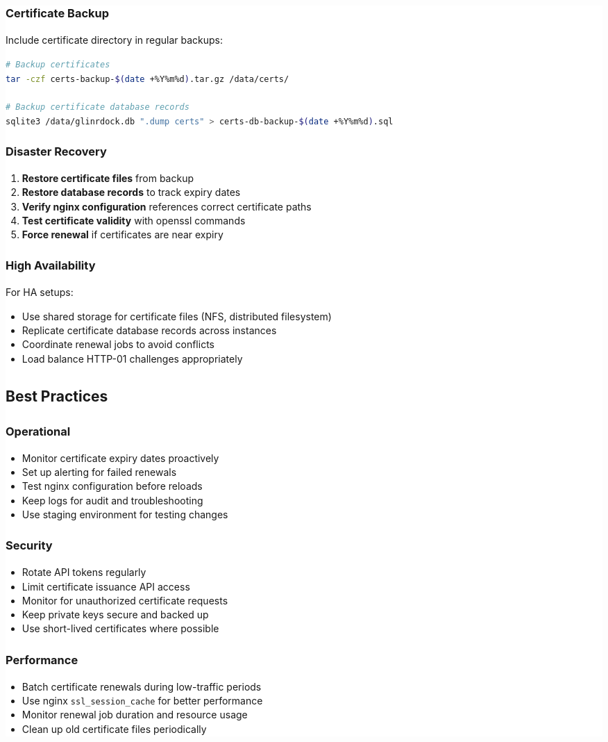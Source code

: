 ### Certificate Backup
Include certificate directory in regular backups:

```bash
# Backup certificates
tar -czf certs-backup-$(date +%Y%m%d).tar.gz /data/certs/

# Backup certificate database records
sqlite3 /data/glinrdock.db ".dump certs" > certs-db-backup-$(date +%Y%m%d).sql
```

### Disaster Recovery
1. **Restore certificate files** from backup
2. **Restore database records** to track expiry dates
3. **Verify nginx configuration** references correct certificate paths
4. **Test certificate validity** with openssl commands
5. **Force renewal** if certificates are near expiry

### High Availability
For HA setups:
- Use shared storage for certificate files (NFS, distributed filesystem)
- Replicate certificate database records across instances
- Coordinate renewal jobs to avoid conflicts
- Load balance HTTP-01 challenges appropriately

## Best Practices

### Operational
- Monitor certificate expiry dates proactively
- Set up alerting for failed renewals
- Test nginx configuration before reloads  
- Keep logs for audit and troubleshooting
- Use staging environment for testing changes

### Security
- Rotate API tokens regularly
- Limit certificate issuance API access
- Monitor for unauthorized certificate requests
- Keep private keys secure and backed up
- Use short-lived certificates where possible

### Performance
- Batch certificate renewals during low-traffic periods
- Use nginx `ssl_session_cache` for better performance
- Monitor renewal job duration and resource usage
- Clean up old certificate files periodically